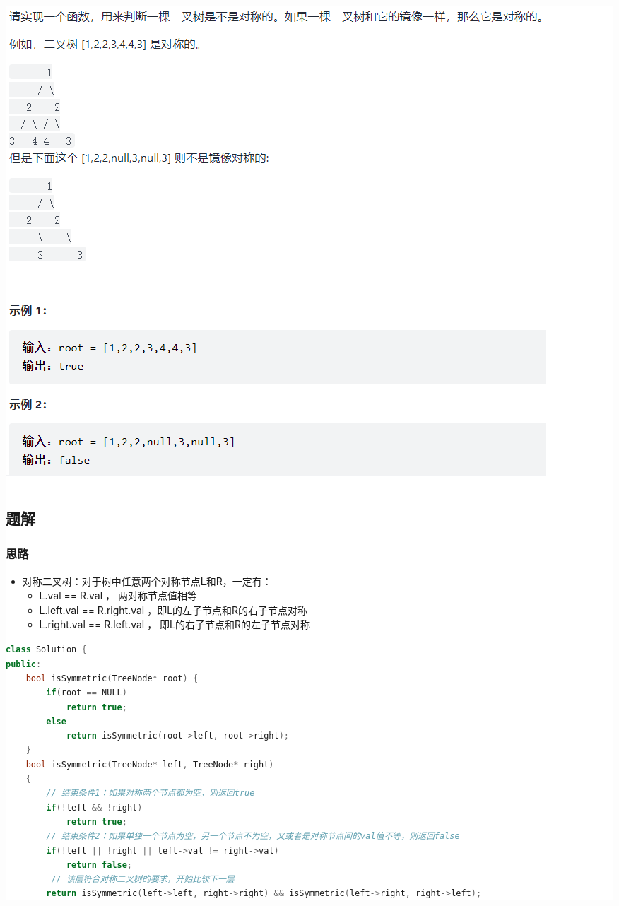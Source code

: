 ![1645882871484](img/1645882871484.png)

## 题解

### 思路

- 对称二叉树：对于树中任意两个对称节点L和R，一定有：
  - L.val == R.val  ， 两对称节点值相等
  - L.left.val == R.right.val   ，即L的左子节点和R的右子节点对称
  - L.right.val == R.left.val ， 即L的右子节点和R的左子节点对称

```cpp
class Solution {
public:
    bool isSymmetric(TreeNode* root) {
        if(root == NULL)
            return true;
        else
            return isSymmetric(root->left, root->right);
    }
    bool isSymmetric(TreeNode* left, TreeNode* right)
    {
        // 结束条件1：如果对称两个节点都为空，则返回true
        if(!left && !right)
            return true;
        // 结束条件2：如果单独一个节点为空，另一个节点不为空，又或者是对称节点间的val值不等，则返回false
        if(!left || !right || left->val != right->val)
            return false;
         // 该层符合对称二叉树的要求，开始比较下一层
        return isSymmetric(left->left, right->right) && isSymmetric(left->right, right->left);
```
